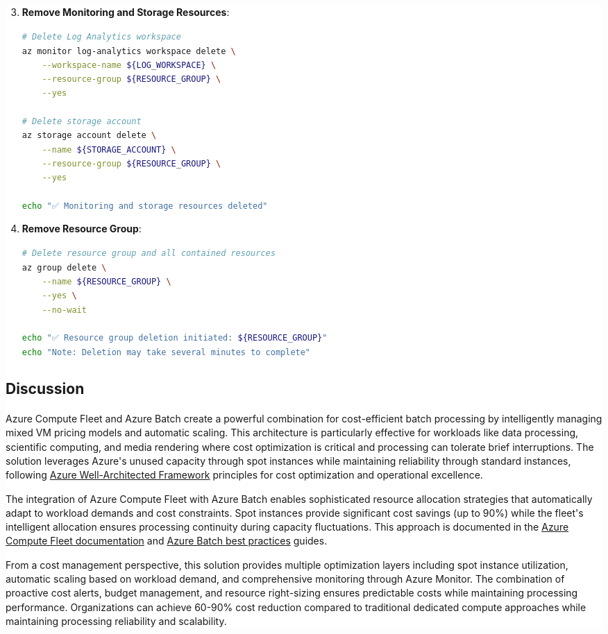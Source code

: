 3. **Remove Monitoring and Storage Resources**:

   ```bash
   # Delete Log Analytics workspace
   az monitor log-analytics workspace delete \
       --workspace-name ${LOG_WORKSPACE} \
       --resource-group ${RESOURCE_GROUP} \
       --yes
   
   # Delete storage account
   az storage account delete \
       --name ${STORAGE_ACCOUNT} \
       --resource-group ${RESOURCE_GROUP} \
       --yes
   
   echo "✅ Monitoring and storage resources deleted"
   ```

4. **Remove Resource Group**:

   ```bash
   # Delete resource group and all contained resources
   az group delete \
       --name ${RESOURCE_GROUP} \
       --yes \
       --no-wait
   
   echo "✅ Resource group deletion initiated: ${RESOURCE_GROUP}"
   echo "Note: Deletion may take several minutes to complete"
   ```

## Discussion

Azure Compute Fleet and Azure Batch create a powerful combination for cost-efficient batch processing by intelligently managing mixed VM pricing models and automatic scaling. This architecture is particularly effective for workloads like data processing, scientific computing, and media rendering where cost optimization is critical and processing can tolerate brief interruptions. The solution leverages Azure's unused capacity through spot instances while maintaining reliability through standard instances, following [Azure Well-Architected Framework](https://docs.microsoft.com/en-us/azure/architecture/framework/) principles for cost optimization and operational excellence.

The integration of Azure Compute Fleet with Azure Batch enables sophisticated resource allocation strategies that automatically adapt to workload demands and cost constraints. Spot instances provide significant cost savings (up to 90%) while the fleet's intelligent allocation ensures processing continuity during capacity fluctuations. This approach is documented in the [Azure Compute Fleet documentation](https://docs.microsoft.com/en-us/azure/virtual-machines/spot-vms) and [Azure Batch best practices](https://docs.microsoft.com/en-us/azure/batch/best-practices) guides.

From a cost management perspective, this solution provides multiple optimization layers including spot instance utilization, automatic scaling based on workload demand, and comprehensive monitoring through Azure Monitor. The combination of proactive cost alerts, budget management, and resource right-sizing ensures predictable costs while maintaining processing performance. Organizations can achieve 60-90% cost reduction compared to traditional dedicated compute approaches while maintaining processing reliability and scalability.
